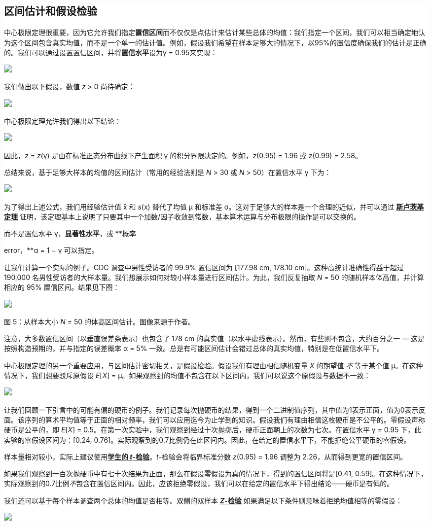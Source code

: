 ## 区间估计和假设检验

中心极限定理很重要，因为它允许我们指定**置信区间**而不仅仅是点估计来估计某些总体的均值：我们指定一个区间，我们可以相当确定地认为这个区间包含真实均值，而不是一个单一的估计值。例如，假设我们希望在样本足够大的情况下，以95%的置信度确保我们的估计是正确的。我们可以通过设置置信区间，并将**置信水平**设为γ = 0.95来实现：

![](../Images/db3519a38932d23feb12234c921a38fe.png)

我们做出以下假设，数值 *z* > 0 尚待确定：

![](../Images/da7308490bea2bc23326abbfc12ea7c9.png)

中心极限定理允许我们得出以下结论：

![](../Images/256f8fa4076530918163944a258b12a8.png)

因此，*z* = *z*(γ) 是由在标准正态分布曲线下产生面积 γ 的积分界限决定的。例如，*z*(0.95) = 1.96 或 *z*(0.99) = 2.58。

总结来说，基于足够大样本的均值的区间估计（常用的经验法则是 *N* > 30 或 *N* > 50）在置信水平 γ 下为：

![](../Images/8ec9390e5992381190be310aeb348f1c.png)

为了得出上述公式，我们用经验估计值 x̄ 和 *s*(x) 替代了均值 μ 和标准差 σ。这对于足够大的样本是一个合理的近似，并可以通过 [**斯卢茨基定理**](https://en.wikipedia.org/wiki/Slutsky%27s_theorem) 证明，该定理基本上说明了只要其中一个加数/因子收敛到常数，基本算术运算与分布极限的操作是可以交换的。

而不是置信水平 γ，**显著性水平**，或 **概率

error，**α = 1 − γ 可以指定。

让我们计算一个实际的例子。CDC 调查中男性受访者的 99.9% 置信区间为 [177.98 cm, 178.10 cm]。这种高统计准确性得益于超过 190,000 名男性受访者的大样本量。我们想展示如何对较小样本量进行区间估计。为此，我们反复抽取 *N* = 50 的随机样本体高值，并计算相应的 95% 置信区间。结果见下图：

![](../Images/b8e8a8663f721e1550580fd6dc5c6417.png)

图 5：从样本大小 *N* = 50 的体高区间估计。图像来源于作者。

注意，大多数置信区间（以垂直误差条表示）也包含了 178 cm 的真实值（以水平虚线表示）。然而，有些则不包含，大约百分之一 — 这是按照构造预期的，并与指定的误差概率 α = 5% 一致。总是有可能区间估计会错过总体的真实均值，特别是在低置信水平下。

中心极限定理的另一个重要应用，与区间估计密切相关，是假设检验。假设我们有理由相信随机变量 *X* 的期望值 *不* 等于某个值 μ。在这种情况下，我们想要驳斥原假设 *E*[*X*] = μ。如果观察到的均值不包含在以下区间内，我们可以说这个原假设与数据不一致：

![](../Images/43ee92374128707c6a4a8d51f4d47d2a.png)

让我们回顾一下引言中的可能有偏的硬币的例子。我们记录每次抛硬币的结果，得到一个二进制值序列，其中值为1表示正面，值为0表示反面。该序列的算术平均值等于正面的相对频率，我们可以应用迄今为止学到的知识。假设我们有理由相信这枚硬币是不公平的。零假设声称硬币是公平的，即 *E*[*X*] = 0.5。在第一次实验中，我们观察到经过十次抛掷后，硬币正面朝上的次数为七次。在置信水平 γ = 0.95 下，此实验的零假设区间为：[0.24, 0.76]。实际观察到的0.7比例仍在此区间内。因此，在给定的置信水平下，不能拒绝公平硬币的零假设。

样本量相对较小，实际上建议使用[**学生的 *t*-检验**](https://en.wikipedia.org/wiki/Student%27s_t-test)。*t*-检验会将临界标准分数 *z*(0.95) = 1.96 调整为 2.26，从而得到更宽的置信区间。

如果我们观察到一百次抛硬币中有七十次结果为正面，那么在假设零假设为真的情况下，得到的置信区间将是[0.41, 0.59]。在这种情况下，实际观察到的0.7比例*不*包含在置信区间内。因此，应该拒绝零假设，我们可以在给定的置信水平下得出结论——硬币是有偏的。

我们还可以基于每个样本调查两个总体的均值是否相等。双侧的双样本 [***Z*-检验**](https://en.wikipedia.org/wiki/Z-test) 如果满足以下条件则意味着拒绝均值相等的零假设：

![](../Images/d0f06e9cd82abdade927b3359d90a636.png)

